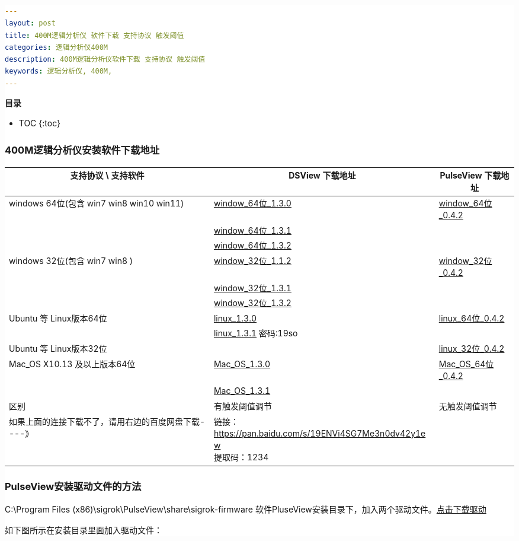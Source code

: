 ```yaml
---
layout: post
title: 400M逻辑分析仪 软件下载 支持协议 触发阈值 
categories: 逻辑分析仪400M  
description: 400M逻辑分析仪软件下载 支持协议 触发阈值 
keywords: 逻辑分析仪, 400M, 
---
```


**目录**

* TOC
{:toc}
### 400M逻辑分析仪安装软件下载地址

| 支持协议    \    支持软件                            | DSView 下载地址                                              | PulseView 下载地址                                           |
| ---------------------------------------------------- | ------------------------------------------------------------ | ------------------------------------------------------------ |
| windows 64位(包含 win7 win8 win10 win11)             | [window_64位_1.3.0](https://bluepi.lanzouo.com/iTw8H1ttrpna) | [window_64位_0.4.2](https://bluepi.lanzouy.com/ivhzN13bm3sj) |
|                                                      | [window_64位_1.3.1](https://bluepi.lanzouo.com/iYe6s1ttqgkh) |                                                              |
|                                                      | [window_64位_1.3.2](https://bluepi.lanzouo.com/is6GX20rpjaj) |                                                              |
| windows 32位(包含 win7 win8 )                        | [window_32位_1.1.2](https://bluepi.lanzouy.com/ixwuW13a282h) | [window_32位_0.4.2](https://bluepi.lanzouy.com/iKs3X13a7ltc) |
|                                                      | [window_32位_1.3.1](https://bluepi.lanzouo.com/iAkhX1ttqiod) |                                                              |
|                                                      | [window_32位_1.3.2](https://bluepi.lanzouo.com/iYIGC20rpkyj) |                                                              |
| Ubuntu 等 Linux版本64位                              | [linux_1.3.0](https://bluepi.lanzouy.com/ixwuW13a282h)       | [linux_64位_0.4.2](https://bluepi.lanzouy.com/i9Go313blp4b)  |
|                                                      | [linux_1.3.1](https://bluepi.lanzouo.com/ifI1I1ttrcze) 密码:19so |                                                              |
| Ubuntu 等 Linux版本32位                              |                                                              | [linux_32位_0.4.2](https://bluepi.lanzouy.com/ipqyo13bunmb)  |
| Mac_OS X10.13 及以上版本64位                         | [Mac_OS_1.3.0](https://bluepi.lanzouy.com/iMP1k13a2afc)      | [Mac_OS_64位_0.4.2](https://bluepi.lanzouy.com/ifepe13bl6zi) |
|                                                      | [Mac_OS_1.3.1](https://bluepi.lanzouo.com/iV3001ttrbpi)      |                                                              |
| 区别                                                 | 有触发阈值调节                                               | 无触发阈值调节                                               |
| 如果上面的连接下载不了，请用右边的百度网盘下载----》 | 链接：https://pan.baidu.com/s/19ENVi4SG7Me3n0dv42y1ew <br/>提取码：1234 |                                                              |

### PulseView安装驱动文件的方法

C:\Program Files (x86)\sigrok\PulseView\share\sigrok-firmware 软件PluseView安装目录下，加入两个驱动文件。[点击下载驱动](https://bluepi.lanzouy.com/it6WD13a7lve)

如下图所示在安装目录里面加入驱动文件：
